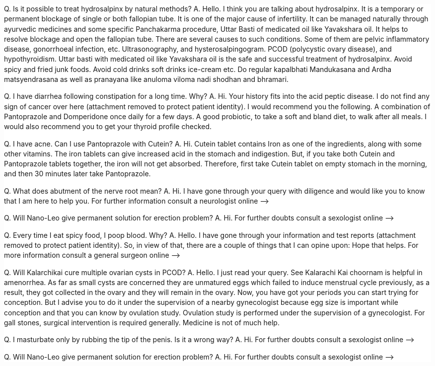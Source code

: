 
Q. Is it possible to treat hydrosalpinx by natural methods?
A. Hello. I think you are talking about hydrosalpinx. It is a temporary or permanent blockage of single or both fallopian tube. It is one of the major cause of infertility. It can be managed naturally through ayurvedic medicines and some specific Panchakarma procedure, Uttar Basti of medicated oil like Yavakshara oil. It helps to resolve blockage and open the fallopian tube. There are several causes to such conditions. Some of them are pelvic inflammatory disease, gonorrhoeal infection, etc. Ultrasonography, and hysterosalpingogram. PCOD (polycystic ovary disease), and hypothyroidism. Uttar basti with medicated oil like Yavakshara oil is the safe and successful treatment of hydrosalpinx. Avoid spicy and fried junk foods. Avoid cold drinks soft drinks ice-cream etc. Do regular kapalbhati Mandukasana and Ardha matsyendrasana as well as pranayana like anuloma viloma nadi shodhan and bhramari.


Q. I have diarrhea following constipation for a long time. Why?
A. Hi. Your history fits into the acid peptic disease. I do not find any sign of cancer over here (attachment removed to protect patient identity). I would recommend you the following. A combination of Pantoprazole and Domperidone once daily for a few days. A good probiotic, to take a soft and bland diet, to walk after all meals. I would also recommend you to get your thyroid profile checked.


Q. I have acne. Can I use Pantoprazole with Cutein?
A. Hi. Cutein tablet contains Iron as one of the ingredients, along with some other vitamins. The iron tablets can give increased acid in the stomach and indigestion. But, if you take both Cutein and Pantoprazole tablets together, the iron will not get absorbed. Therefore, first take Cutein tablet on empty stomach in the morning, and then 30 minutes later take Pantoprazole.


Q. What does abutment of the nerve root mean?
A. Hi. I have gone through your query with diligence and would like you to know that I am here to help you. For further information consult a neurologist online -->


Q. Will Nano-Leo give permanent solution for erection problem?
A. Hi. For further doubts consult a sexologist online -->


Q. Every time I eat spicy food, I poop blood. Why?
A. Hello. I have gone through your information and test reports (attachment removed to protect patient identity). So, in view of that, there are a couple of things that I can opine upon: Hope that helps. For more information consult a general surgeon online -->


Q. Will Kalarchikai cure multiple ovarian cysts in PCOD?
A. Hello. I just read your query. See Kalarachi Kai choornam is helpful in amenorrhea. As far as small cysts are concerned they are unmatured eggs which failed to induce menstrual cycle previously, as a result, they got collected in the ovary and they will remain in the ovary. Now, you have got your periods you can start trying for conception. But I advise you to do it under the supervision of a nearby gynecologist because egg size is important while conception and that you can know by ovulation study. Ovulation study is performed under the supervision of a gynecologist. For gall stones, surgical intervention is required generally. Medicine is not of much help.


Q. I masturbate only by rubbing the tip of the penis. Is it a wrong way?
A. Hi. For further doubts consult a sexologist online -->


Q. Will Nano-Leo give permanent solution for erection problem?
A. Hi. For further doubts consult a sexologist online -->
